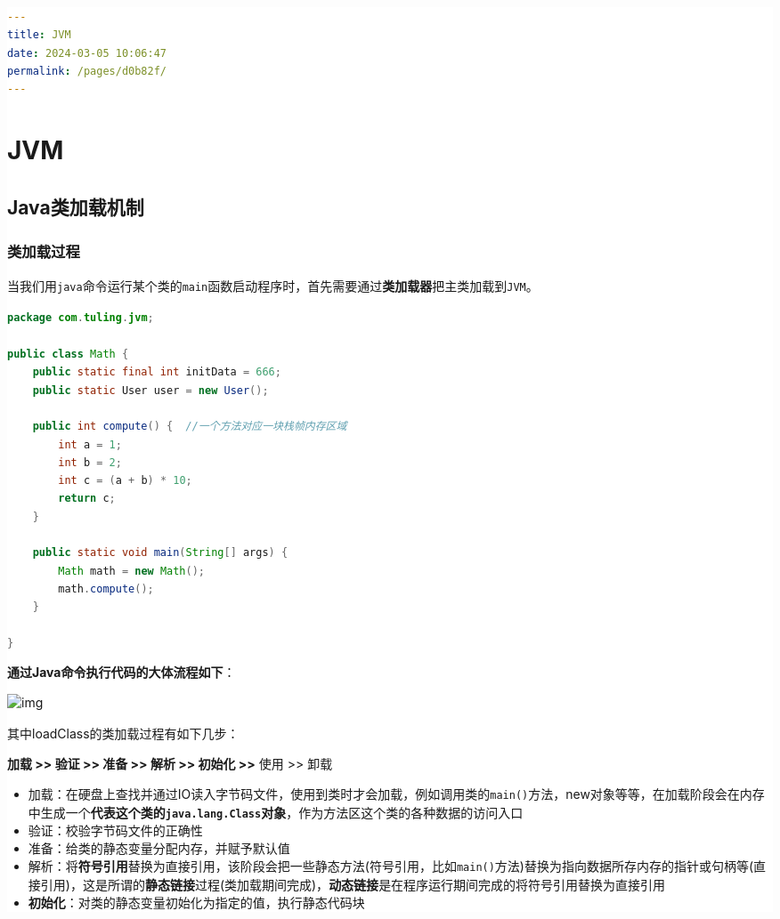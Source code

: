 ```yaml
---
title: JVM
date: 2024-03-05 10:06:47
permalink: /pages/d0b82f/
---
```

# JVM

## Java类加载机制

### 类加载过程

当我们用`java`命令运行某个类的`main`函数启动程序时，首先需要通过**类加载器**把主类加载到`JVM`。

```java
package com.tuling.jvm;

public class Math {
    public static final int initData = 666;
    public static User user = new User();

    public int compute() {  //一个方法对应一块栈帧内存区域
        int a = 1;
        int b = 2;
        int c = (a + b) * 10;
        return c;
    }

    public static void main(String[] args) {
        Math math = new Math();
        math.compute();
    }

}
```

**通过Java命令执行代码的大体流程如下**：

![img](https://wwp-study-notes.oss-cn-nanjing.aliyuncs.com/imgs/JVM/102280.png)

其中loadClass的类加载过程有如下几步：

**加载 >> 验证 >> 准备 >> 解析 >> 初始化 >>** 使用 >> 卸载

- 加载：在硬盘上查找并通过IO读入字节码文件，使用到类时才会加载，例如调用类的`main()`方法，new对象等等，在加载阶段会在内存中生成一个**代表这个类的`java.lang.Class`对象**，作为方法区这个类的各种数据的访问入口
- 验证：校验字节码文件的正确性
- 准备：给类的静态变量分配内存，并赋予默认值
- 解析：将**符号引用**替换为直接引用，该阶段会把一些静态方法(符号引用，比如`main()`方法)替换为指向数据所存内存的指针或句柄等(直接引用)，这是所谓的**静态链接**过程(类加载期间完成)，**动态链接**是在程序运行期间完成的将符号引用替换为直接引用
- **初始化**：对类的静态变量初始化为指定的值，执行静态代码块
